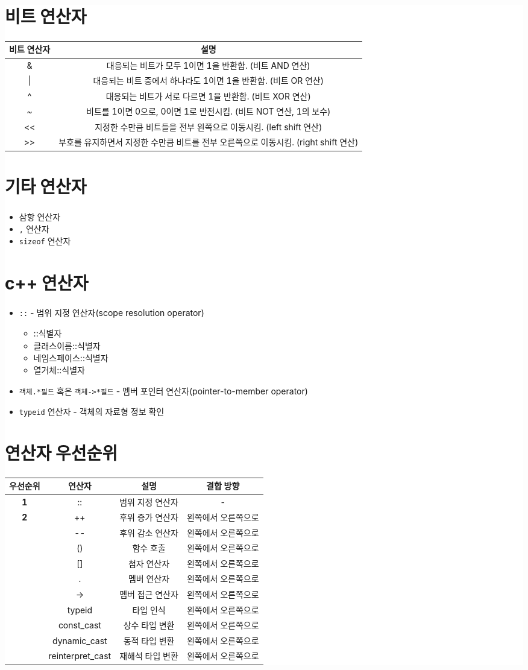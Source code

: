 

# 비트 연산자

| 비트 연산자 |                             설명                             |
| :---------: | :----------------------------------------------------------: |
|      &      |    대응되는 비트가 모두 1이면 1을 반환함. (비트 AND 연산)    |
|     \|      | 대응되는 비트 중에서 하나라도 1이면 1을 반환함. (비트 OR 연산) |
|      ^      |   대응되는 비트가 서로 다르면 1을 반환함. (비트 XOR 연산)    |
|      ~      | 비트를 1이면 0으로, 0이면 1로 반전시킴. (비트 NOT 연산, 1의 보수) |
|     <<      | 지정한 수만큼 비트들을 전부 왼쪽으로 이동시킴. (left shift 연산) |
|     >>      | 부호를 유지하면서 지정한 수만큼 비트를 전부 오른쪽으로 이동시킴. (right shift 연산) |



# 기타 연산자

- 삼항 연산자
- `,` 연산자
- `sizeof` 연산자



# c++ 연산자

- `::`  - 범위 지정 연산자(scope resolution operator)
  - ::식별자
  - 클래스이름::식별자
  - 네임스페이스::식별자
  - 열거체::식별자

- `객체.*필드` 혹은 `객체->*필드` - 멤버 포인터 연산자(pointer-to-member operator)

- `typeid` 연산자 - 객체의 자료형 정보 확인

  

# 연산자 우선순위

| 우선순위 |      연산자      |                             설명                             |      결합 방향      |
| :------: | :--------------: | :----------------------------------------------------------: | :-----------------: |
|  **1**   |        ::        |                       범위 지정 연산자                       |          -          |
|  **2**   |        ++        |                       후위 증가 연산자                       | 왼쪽에서 오른쪽으로 |
|          |        --        |                       후위 감소 연산자                       | 왼쪽에서 오른쪽으로 |
|          |        ()        |                          함수 호출                           | 왼쪽에서 오른쪽으로 |
|          |        []        |                         첨자 연산자                          | 왼쪽에서 오른쪽으로 |
|          |        .         |                         멤버 연산자                          | 왼쪽에서 오른쪽으로 |
|          |        ->        |                       멤버 접근 연산자                       | 왼쪽에서 오른쪽으로 |
|          |      typeid      |                          타입 인식                           | 왼쪽에서 오른쪽으로 |
|          |    const_cast    |                        상수 타입 변환                        | 왼쪽에서 오른쪽으로 |
|          |   dynamic_cast   |                        동적 타입 변환                        | 왼쪽에서 오른쪽으로 |
|          | reinterpret_cast |                       재해석 타입 변환                       | 왼쪽에서 오른쪽으로 |